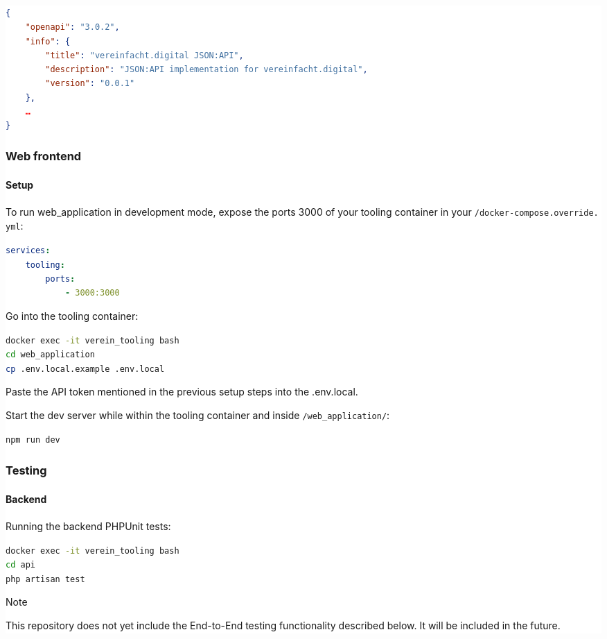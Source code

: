 ```json
{
    "openapi": "3.0.2",
    "info": {
        "title": "vereinfacht.digital JSON:API",
        "description": "JSON:API implementation for vereinfacht.digital",
        "version": "0.0.1"
    },
    …
}
```

### Web frontend

#### Setup

To run web_application in development mode, expose the ports 3000 of your tooling container in your `/docker-compose.override.yml`:

```yaml
services:
    tooling:
        ports:
            - 3000:3000
```

Go into the tooling container:

```sh
docker exec -it verein_tooling bash
cd web_application
cp .env.local.example .env.local
```

Paste the API token mentioned in the previous setup steps into the .env.local.

Start the dev server while within the tooling container and inside `/web_application/`:

```sh
npm run dev
```

### Testing

#### Backend

Running the backend PHPUnit tests:

```sh
docker exec -it verein_tooling bash
cd api
php artisan test
```

> [!NOTE]
> This repository does not yet include the End-to-End testing functionality described below. It will be included in the future.
